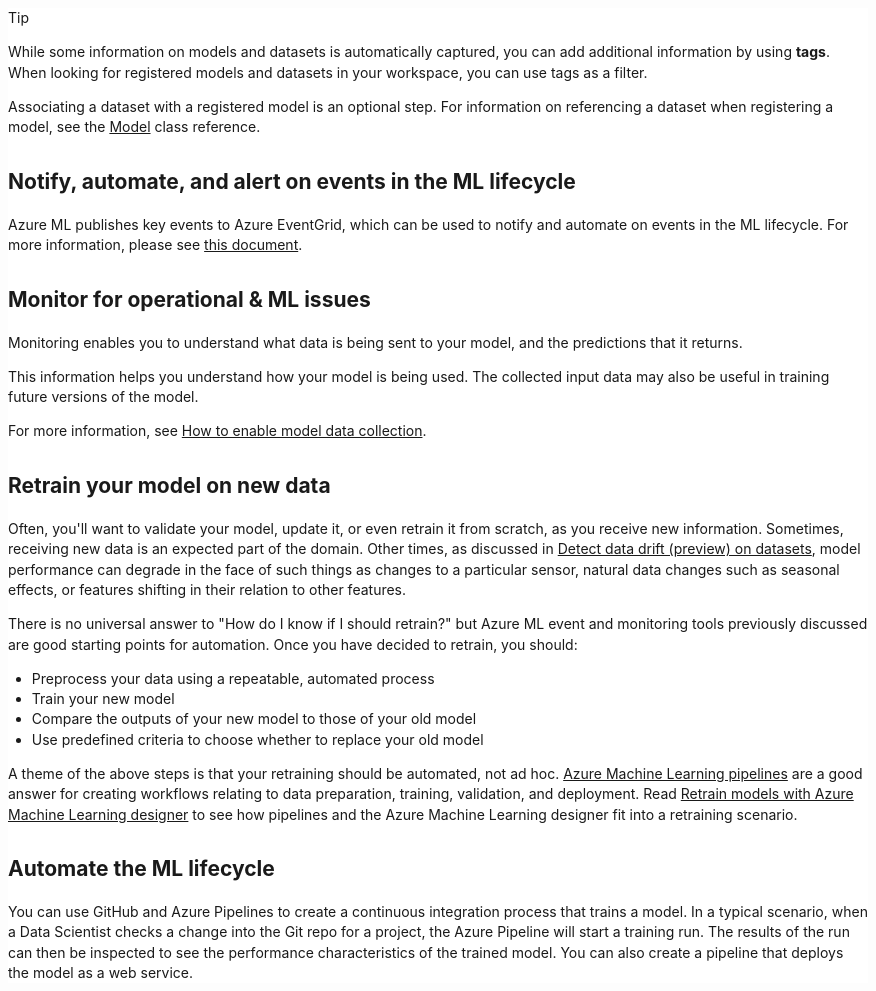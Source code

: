 > [!TIP]
> While some information on models and datasets is automatically captured, you can add additional information by using __tags__. When looking for registered models and datasets in your workspace, you can use tags as a filter.
>
> Associating a dataset with a registered model is an optional step. For information on referencing a dataset when registering a model, see the [Model](/python/api/azureml-core/azureml.core.model%28class%29) class reference.


## Notify, automate, and alert on events in the ML lifecycle
Azure ML publishes key events to Azure EventGrid, which can be used to notify and automate on events in the ML lifecycle. For more information, please see [this document](how-to-use-event-grid.md).


## Monitor for operational & ML issues

Monitoring enables you to understand what data is being sent to your model, and the predictions that it returns.

This information helps you understand how your model is being used. The collected input data may also be useful in training future versions of the model.

For more information, see [How to enable model data collection](how-to-enable-data-collection.md).

## Retrain your model on new data

Often, you'll want to validate your model, update it, or even retrain it from scratch, as you receive new information. Sometimes, receiving new data is an expected part of the domain. Other times, as discussed in [Detect data drift (preview) on datasets](how-to-monitor-datasets.md), model performance can degrade in the face of such things as changes to a particular sensor, natural data changes such as seasonal effects, or features shifting in their relation to other features. 

There is no universal answer to "How do I know if I should retrain?" but Azure ML event and monitoring tools previously discussed are good starting points for automation. Once you have decided to retrain, you should: 

- Preprocess your data using a repeatable, automated process
- Train your new model
- Compare the outputs of your new model to those of your old model
- Use predefined criteria to choose whether to replace your old model 

A theme of the above steps is that your retraining should be automated, not ad hoc. [Azure Machine Learning pipelines](concept-ml-pipelines.md) are a good answer for creating workflows relating to data preparation, training, validation, and deployment. Read [Retrain models with Azure Machine Learning designer](how-to-retrain-designer.md) to see how pipelines and the Azure Machine Learning designer fit into a retraining scenario. 

## Automate the ML lifecycle 

You can use GitHub and Azure Pipelines to create a continuous integration process that trains a model. In a typical scenario, when a Data Scientist checks a change into the Git repo for a project, the Azure Pipeline will start a training run. The results of the run can then be inspected to see the performance characteristics of the trained model. You can also create a pipeline that deploys the model as a web service.
